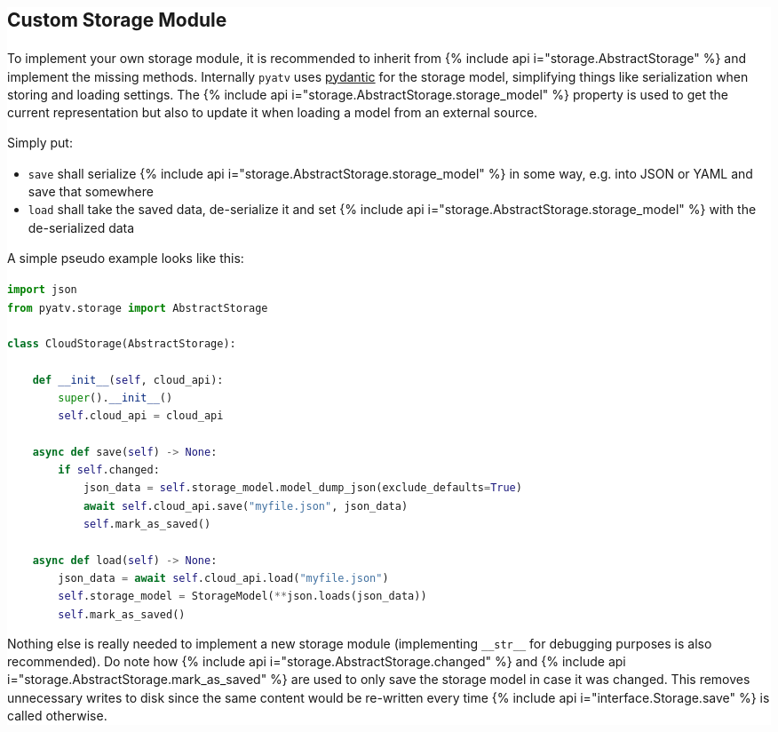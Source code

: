 ## Custom Storage Module

To implement your own storage module, it is recommended to inherit from
{% include api i="storage.AbstractStorage" %} and implement the missing methods. Internally `pyatv` uses
[pydantic](https://docs.pydantic.dev/) for the storage model, simplifying things like serialization when
storing and loading settings. The {% include api i="storage.AbstractStorage.storage_model" %} property
is used to get the current representation but also to update it when loading a model from an external
source.

Simply put:

* `save` shall serialize {% include api i="storage.AbstractStorage.storage_model" %} in some way, e.g.
  into JSON or YAML and save that somewhere
* `load` shall take the saved data, de-serialize it and set
  {% include api i="storage.AbstractStorage.storage_model" %} with the de-serialized data

A simple pseudo example looks like this:

```python
import json
from pyatv.storage import AbstractStorage

class CloudStorage(AbstractStorage):

    def __init__(self, cloud_api):
        super().__init__()
        self.cloud_api = cloud_api

    async def save(self) -> None:
        if self.changed:
            json_data = self.storage_model.model_dump_json(exclude_defaults=True)
            await self.cloud_api.save("myfile.json", json_data)
            self.mark_as_saved()

    async def load(self) -> None:
        json_data = await self.cloud_api.load("myfile.json")
        self.storage_model = StorageModel(**json.loads(json_data))
        self.mark_as_saved()

```

Nothing else is really needed to implement a new storage module (implementing `__str__` for debugging
purposes is also recommended). Do note how {% include api i="storage.AbstractStorage.changed" %} and
{% include api i="storage.AbstractStorage.mark_as_saved" %} are used to only save the storage model
in case it was changed. This removes unnecessary writes to disk since the same content would be
re-written every time {% include api i="interface.Storage.save" %} is called otherwise.
